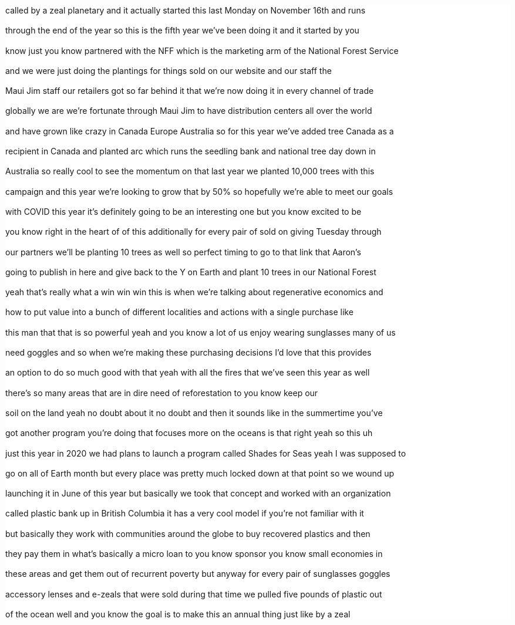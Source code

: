 called by a zeal planetary and it actually started this last Monday on November 16th and runs

through the end of the year so this is the fifth year we’ve been doing it and it started by you

know just you know partnered with the NFF which is the marketing arm of the National Forest Service

and we were just doing the plantings for things sold on our website and our staff the

Maui Jim staff our retailers got so far behind it that we’re now doing it in every channel of trade

globally we are we’re fortunate through Maui Jim to have distribution centers all over the world

and have grown like crazy in Canada Europe Australia so for this year we’ve added tree Canada as a

recipient in Canada and planted arc which runs the seedling bank and national tree day down in

Australia so really cool to see the momentum on that last year we planted 10,000 trees with this

campaign and this year we’re looking to grow that by 50% so hopefully we’re able to meet our goals

with COVID this year it’s definitely going to be an interesting one but you know excited to be

you know right in the heart of of this additionally for every pair of sold on giving Tuesday through

our partners we’ll be planting 10 trees as well so perfect timing to go to that link that Aaron’s

going to publish in here and give back to the Y on Earth and plant 10 trees in our National Forest

yeah that’s really what a win win win this is when we’re talking about regenerative economics and

how to put value into a bunch of different localities and actions with a single purchase like

this man that that is so powerful yeah and you know a lot of us enjoy wearing sunglasses many of us

need goggles and so when we’re making these purchasing decisions I’d love that this provides

an option to do so much good with that yeah with all the fires that we’ve seen this year as well

there’s so many areas that are in dire need of reforestation to you know keep our

soil on the land yeah no doubt about it no doubt and then it sounds like in the summertime you’ve

got another program you’re doing that focuses more on the oceans is that right yeah so this uh

just this year in 2020 we had plans to launch a program called Shades for Seas yeah I was supposed to

go on all of Earth month but every place was pretty much locked down at that point so we wound up

launching it in June of this year but basically we took that concept and worked with an organization

called plastic bank up in British Columbia it has a very cool model if you’re not familiar with it

but basically they work with communities around the globe to buy recovered plastics and then

they pay them in what’s basically a micro loan to you know sponsor you know small economies in

these areas and get them out of recurrent poverty but anyway for every pair of sunglasses goggles

accessory lenses and e-zeals that were sold during that time we pulled five pounds of plastic out

of the ocean well and you know the goal is to make this an annual thing just like by a zeal
